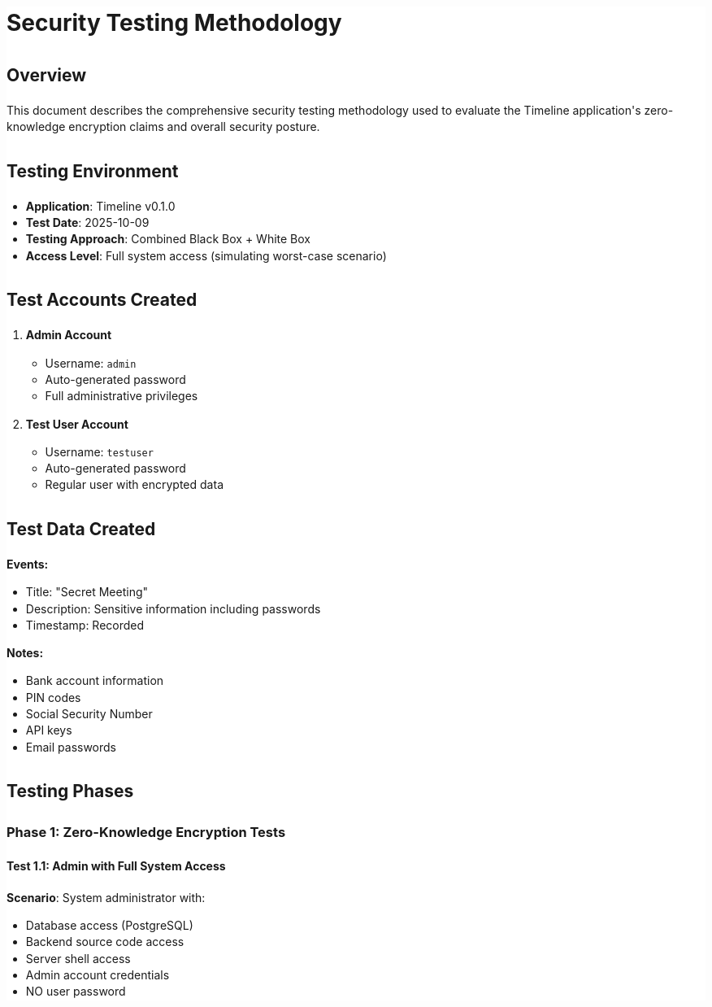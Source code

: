 # Security Testing Methodology

## Overview

This document describes the comprehensive security testing methodology used to evaluate the Timeline application's zero-knowledge encryption claims and overall security posture.

## Testing Environment

- **Application**: Timeline v0.1.0
- **Test Date**: 2025-10-09
- **Testing Approach**: Combined Black Box + White Box
- **Access Level**: Full system access (simulating worst-case scenario)

## Test Accounts Created

1. **Admin Account**
   - Username: `admin`
   - Auto-generated password
   - Full administrative privileges

2. **Test User Account**
   - Username: `testuser`
   - Auto-generated password
   - Regular user with encrypted data

## Test Data Created

**Events:**
- Title: "Secret Meeting"
- Description: Sensitive information including passwords
- Timestamp: Recorded

**Notes:**
- Bank account information
- PIN codes
- Social Security Number
- API keys
- Email passwords

## Testing Phases

### Phase 1: Zero-Knowledge Encryption Tests

#### Test 1.1: Admin with Full System Access
**Scenario**: System administrator with:
- Database access (PostgreSQL)
- Backend source code access
- Server shell access
- Admin account credentials
- NO user password
